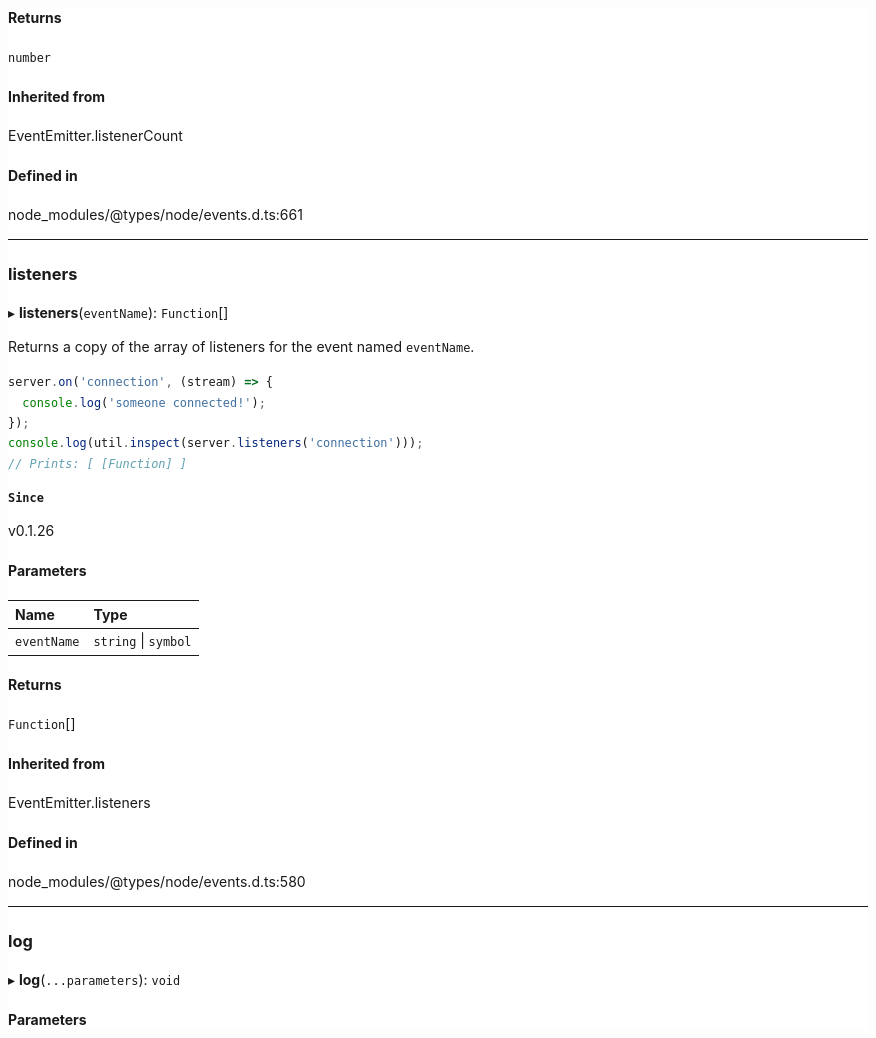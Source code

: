 #### Returns

`number`

#### Inherited from

EventEmitter.listenerCount

#### Defined in

node_modules/@types/node/events.d.ts:661

___

### listeners

▸ **listeners**(`eventName`): `Function`[]

Returns a copy of the array of listeners for the event named `eventName`.

```js
server.on('connection', (stream) => {
  console.log('someone connected!');
});
console.log(util.inspect(server.listeners('connection')));
// Prints: [ [Function] ]
```

**`Since`**

v0.1.26

#### Parameters

| Name | Type |
| :------ | :------ |
| `eventName` | `string` \| `symbol` |

#### Returns

`Function`[]

#### Inherited from

EventEmitter.listeners

#### Defined in

node_modules/@types/node/events.d.ts:580

___

### log

▸ **log**(`...parameters`): `void`

#### Parameters

